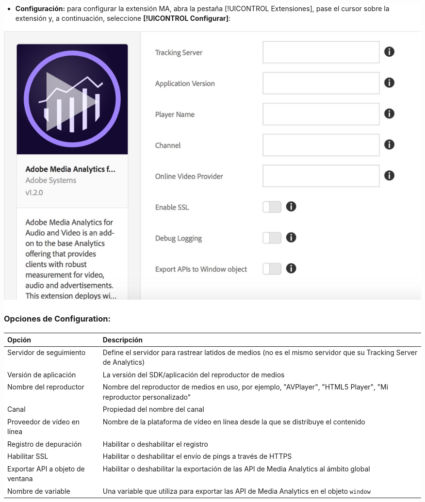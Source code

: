 * **Configuración:** para configurar la extensión MA, abra la pestaña [!UICONTROL Extensiones], pase el cursor sobre la extensión y, a continuación, seleccione **[!UICONTROL Configurar]**:

![Configuración de la extensión MA](../../../images/ext-va-config.jpg)

### Opciones de Configuration:

| Opción | Descripción |
| :--- | :--- |
| Servidor de seguimiento | Define el servidor para rastrear latidos de medios (no es el mismo servidor que su Tracking Server de Analytics) |
| Versión de aplicación | La versión del SDK/aplicación del reproductor de medios |
| Nombre del reproductor | Nombre del reproductor de medios en uso, por ejemplo, &quot;AVPlayer&quot;, &quot;HTML5 Player&quot;, &quot;Mi reproductor personalizado&quot; |
| Canal | Propiedad del nombre del canal |
| Proveedor de vídeo en línea | Nombre de la plataforma de vídeo en línea desde la que se distribuye el contenido |
| Registro de depuración | Habilitar o deshabilitar el registro |
| Habilitar SSL | Habilitar o deshabilitar el envío de pings a través de HTTPS |
| Exportar API a objeto de ventana | Habilitar o deshabilitar la exportación de las API de Media Analytics al ámbito global |
| Nombre de variable | Una variable que utiliza para exportar las API de Media Analytics en el objeto `window` |
